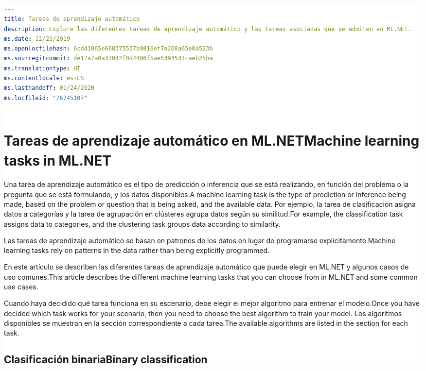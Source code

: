 ```yaml
---
title: Tareas de aprendizaje automático
description: Explore las diferentes tareas de aprendizaje automático y las tareas asociadas que se admiten en ML.NET.
ms.date: 12/23/2019
ms.openlocfilehash: 6cd41065e668375537b9816ef7a208a65e0a523b
ms.sourcegitcommit: de17a7a0a37042f0d4406f5ae5393531caeb25ba
ms.translationtype: HT
ms.contentlocale: es-ES
ms.lasthandoff: 01/24/2020
ms.locfileid: "76745107"
---
```

# <a name="machine-learning-tasks-in-mlnet"></a><span data-ttu-id="74ceb-103">Tareas de aprendizaje automático en ML.NET</span><span class="sxs-lookup"><span data-stu-id="74ceb-103">Machine learning tasks in ML.NET</span></span>

<span data-ttu-id="74ceb-104">Una tarea de aprendizaje automático es el tipo de predicción o inferencia que se está realizando, en función del problema o la pregunta que se está formulando, y los datos disponibles.</span><span class="sxs-lookup"><span data-stu-id="74ceb-104">A machine learning task is the type of prediction or inference being made, based on the problem or question that is being asked, and the available data.</span></span> <span data-ttu-id="74ceb-105">Por ejemplo, la tarea de clasificación asigna datos a categorías y la tarea de agrupación en clústeres agrupa datos según su similitud.</span><span class="sxs-lookup"><span data-stu-id="74ceb-105">For example, the classification task assigns data to categories, and the clustering task groups data according to similarity.</span></span>

<span data-ttu-id="74ceb-106">Las tareas de aprendizaje automático se basan en patrones de los datos en lugar de programarse explícitamente.</span><span class="sxs-lookup"><span data-stu-id="74ceb-106">Machine learning tasks rely on patterns in the data rather than being explicitly programmed.</span></span>

<span data-ttu-id="74ceb-107">En este artículo se describen las diferentes tareas de aprendizaje automático que puede elegir en ML.NET y algunos casos de uso comunes.</span><span class="sxs-lookup"><span data-stu-id="74ceb-107">This article describes the different machine learning tasks that you can choose from in ML.NET and some common use cases.</span></span>

<span data-ttu-id="74ceb-108">Cuando haya decidido qué tarea funciona en su escenario, debe elegir el mejor algoritmo para entrenar el modelo.</span><span class="sxs-lookup"><span data-stu-id="74ceb-108">Once you have decided which task works for your scenario, then you need to choose the best algorithm to train your model.</span></span> <span data-ttu-id="74ceb-109">Los algoritmos disponibles se muestran en la sección correspondiente a cada tarea.</span><span class="sxs-lookup"><span data-stu-id="74ceb-109">The available algorithms are listed in the section for each task.</span></span>

## <a name="binary-classification"></a><span data-ttu-id="74ceb-110">Clasificación binaria</span><span class="sxs-lookup"><span data-stu-id="74ceb-110">Binary classification</span></span>
